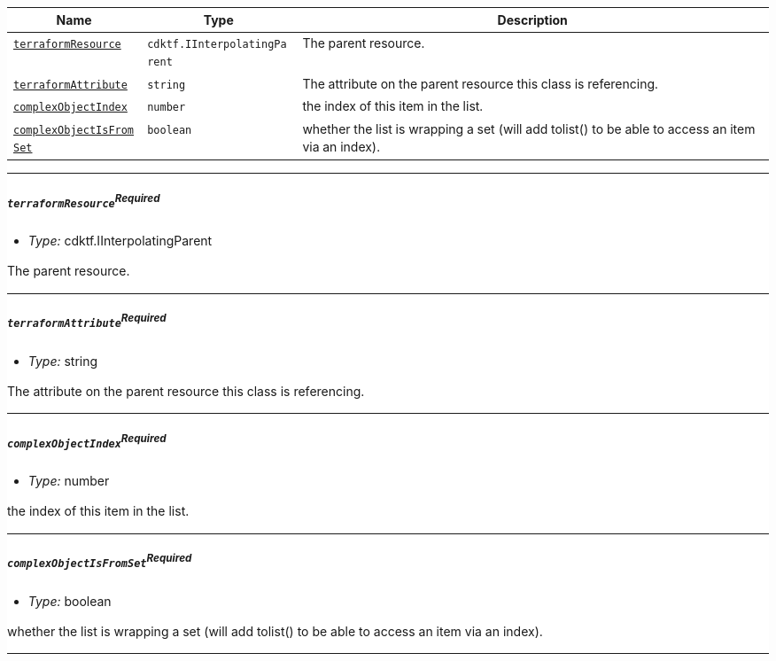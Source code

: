 | **Name** | **Type** | **Description** |
| --- | --- | --- |
| <code><a href="#rhizo-co-terraform-provider-oci.dataOciOspGatewaySubscriptions.DataOciOspGatewaySubscriptionsFilterOutputReference.Initializer.parameter.terraformResource">terraformResource</a></code> | <code>cdktf.IInterpolatingParent</code> | The parent resource. |
| <code><a href="#rhizo-co-terraform-provider-oci.dataOciOspGatewaySubscriptions.DataOciOspGatewaySubscriptionsFilterOutputReference.Initializer.parameter.terraformAttribute">terraformAttribute</a></code> | <code>string</code> | The attribute on the parent resource this class is referencing. |
| <code><a href="#rhizo-co-terraform-provider-oci.dataOciOspGatewaySubscriptions.DataOciOspGatewaySubscriptionsFilterOutputReference.Initializer.parameter.complexObjectIndex">complexObjectIndex</a></code> | <code>number</code> | the index of this item in the list. |
| <code><a href="#rhizo-co-terraform-provider-oci.dataOciOspGatewaySubscriptions.DataOciOspGatewaySubscriptionsFilterOutputReference.Initializer.parameter.complexObjectIsFromSet">complexObjectIsFromSet</a></code> | <code>boolean</code> | whether the list is wrapping a set (will add tolist() to be able to access an item via an index). |

---

##### `terraformResource`<sup>Required</sup> <a name="terraformResource" id="rhizo-co-terraform-provider-oci.dataOciOspGatewaySubscriptions.DataOciOspGatewaySubscriptionsFilterOutputReference.Initializer.parameter.terraformResource"></a>

- *Type:* cdktf.IInterpolatingParent

The parent resource.

---

##### `terraformAttribute`<sup>Required</sup> <a name="terraformAttribute" id="rhizo-co-terraform-provider-oci.dataOciOspGatewaySubscriptions.DataOciOspGatewaySubscriptionsFilterOutputReference.Initializer.parameter.terraformAttribute"></a>

- *Type:* string

The attribute on the parent resource this class is referencing.

---

##### `complexObjectIndex`<sup>Required</sup> <a name="complexObjectIndex" id="rhizo-co-terraform-provider-oci.dataOciOspGatewaySubscriptions.DataOciOspGatewaySubscriptionsFilterOutputReference.Initializer.parameter.complexObjectIndex"></a>

- *Type:* number

the index of this item in the list.

---

##### `complexObjectIsFromSet`<sup>Required</sup> <a name="complexObjectIsFromSet" id="rhizo-co-terraform-provider-oci.dataOciOspGatewaySubscriptions.DataOciOspGatewaySubscriptionsFilterOutputReference.Initializer.parameter.complexObjectIsFromSet"></a>

- *Type:* boolean

whether the list is wrapping a set (will add tolist() to be able to access an item via an index).

---